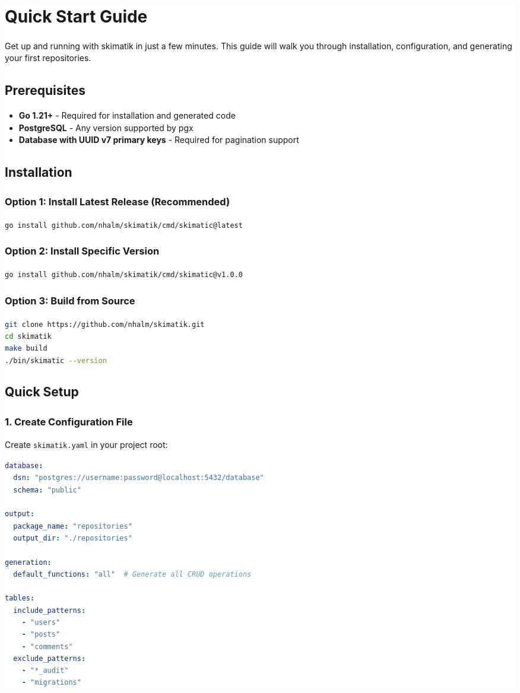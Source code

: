 # Quick Start Guide

Get up and running with skimatik in just a few minutes. This guide will walk you through installation, configuration, and generating your first repositories.

## Prerequisites

- **Go 1.21+** - Required for installation and generated code
- **PostgreSQL** - Any version supported by pgx
- **Database with UUID v7 primary keys** - Required for pagination support

## Installation

### Option 1: Install Latest Release (Recommended)

```bash
go install github.com/nhalm/skimatik/cmd/skimatic@latest
```

### Option 2: Install Specific Version

```bash
go install github.com/nhalm/skimatik/cmd/skimatic@v1.0.0
```

### Option 3: Build from Source

```bash
git clone https://github.com/nhalm/skimatik.git
cd skimatik
make build
./bin/skimatic --version
```

## Quick Setup

### 1. Create Configuration File

Create `skimatik.yaml` in your project root:

```yaml
database:
  dsn: "postgres://username:password@localhost:5432/database"
  schema: "public"

output:
  package_name: "repositories"
  output_dir: "./repositories"

generation:
  default_functions: "all"  # Generate all CRUD operations
  
tables:
  include_patterns:
    - "users"
    - "posts"
    - "comments"
  exclude_patterns:
    - "*_audit"
    - "migrations"
```

